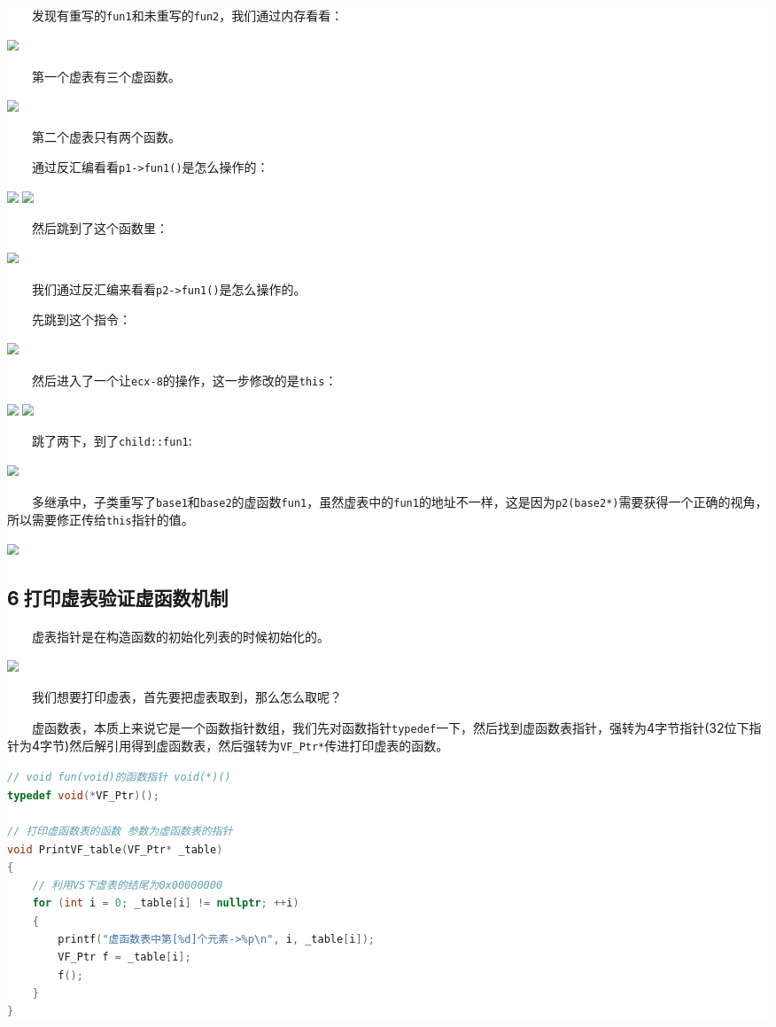 &emsp;&emsp;发现有重写的``fun1``和未重写的``fun2``，我们通过内存看看：

<img src="https://router-picture-bed.oss-cn-chengdu.aliyuncs.com/img/20220409212404.png" style="zoom:80%;" />

&emsp;&emsp;第一个虚表有三个虚函数。

<img src="https://router-picture-bed.oss-cn-chengdu.aliyuncs.com/img/20220409212455.png" style="zoom:80%;" />

&emsp;&emsp;第二个虚表只有两个函数。

&emsp;&emsp;通过反汇编看看``p1->fun1()``是怎么操作的：

<img src="https://router-picture-bed.oss-cn-chengdu.aliyuncs.com/img/20220409212757.png" style="zoom:80%;" />

<img src="https://router-picture-bed.oss-cn-chengdu.aliyuncs.com/img/20220409212828.png" style="zoom:80%;" />

&emsp;&emsp;然后跳到了这个函数里：

<img src="https://router-picture-bed.oss-cn-chengdu.aliyuncs.com/img/20220409212857.png" style="zoom:80%;" />

&emsp;&emsp;我们通过反汇编来看看``p2->fun1()``是怎么操作的。

&emsp;&emsp;先跳到这个指令：

<img src="https://router-picture-bed.oss-cn-chengdu.aliyuncs.com/img/20220409211015.png" style="zoom:80%;" />

&emsp;&emsp;然后进入了一个让``ecx-8``的操作，这一步修改的是``this``：

<img src="https://router-picture-bed.oss-cn-chengdu.aliyuncs.com/img/20220409211142.png" style="zoom:80%;" />

<img src="https://router-picture-bed.oss-cn-chengdu.aliyuncs.com/img/20220409211452.png" style="zoom:80%;" />

&emsp;&emsp;跳了两下，到了``child::fun1``:

<img src="https://router-picture-bed.oss-cn-chengdu.aliyuncs.com/img/20220409211246.png" style="zoom:80%;" />

&emsp;&emsp;多继承中，子类重写了``base1``和``base2``的虚函数``fun1``，虽然虚表中的``fun1``的地址不一样，这是因为``p2(base2*)``需要获得一个正确的视角，所以需要修正传给``this``指针的值。

<img src="https://router-picture-bed.oss-cn-chengdu.aliyuncs.com/img/20220409213708.png" style="zoom:80%;" />

## 6 打印虚表验证虚函数机制

&emsp;&emsp;虚表指针是在构造函数的初始化列表的时候初始化的。

<img src="https://router-picture-bed.oss-cn-chengdu.aliyuncs.com/img/20220411190715.png" style="zoom:80%;" />

&emsp;&emsp;我们想要打印虚表，首先要把虚表取到，那么怎么取呢？

&emsp;&emsp;虚函数表，本质上来说它是一个函数指针数组，我们先对函数指针``typedef``一下，然后找到虚函数表指针，强转为4字节指针(32位下指针为4字节)然后解引用得到虚函数表，然后强转为``VF_Ptr*``传进打印虚表的函数。

```cpp
// void fun(void)的函数指针 void(*)()
typedef void(*VF_Ptr)();

// 打印虚函数表的函数 参数为虚函数表的指针
void PrintVF_table(VF_Ptr* _table)
{
    // 利用VS下虚表的结尾为0x00000000
	for (int i = 0; _table[i] != nullptr; ++i)
	{
		printf("虚函数表中第[%d]个元素->%p\n", i, _table[i]);
		VF_Ptr f = _table[i];
		f();
	}
}
```